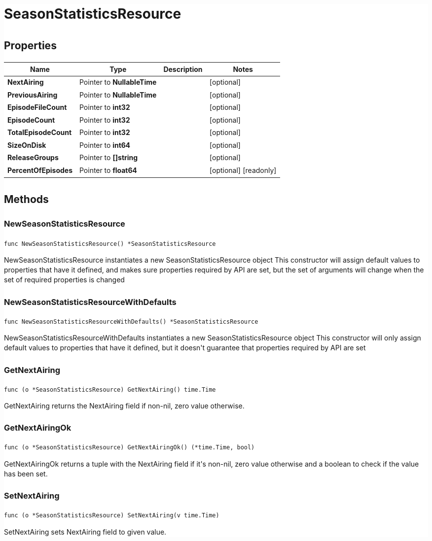# SeasonStatisticsResource

## Properties

Name | Type | Description | Notes
------------ | ------------- | ------------- | -------------
**NextAiring** | Pointer to **NullableTime** |  | [optional] 
**PreviousAiring** | Pointer to **NullableTime** |  | [optional] 
**EpisodeFileCount** | Pointer to **int32** |  | [optional] 
**EpisodeCount** | Pointer to **int32** |  | [optional] 
**TotalEpisodeCount** | Pointer to **int32** |  | [optional] 
**SizeOnDisk** | Pointer to **int64** |  | [optional] 
**ReleaseGroups** | Pointer to **[]string** |  | [optional] 
**PercentOfEpisodes** | Pointer to **float64** |  | [optional] [readonly] 

## Methods

### NewSeasonStatisticsResource

`func NewSeasonStatisticsResource() *SeasonStatisticsResource`

NewSeasonStatisticsResource instantiates a new SeasonStatisticsResource object
This constructor will assign default values to properties that have it defined,
and makes sure properties required by API are set, but the set of arguments
will change when the set of required properties is changed

### NewSeasonStatisticsResourceWithDefaults

`func NewSeasonStatisticsResourceWithDefaults() *SeasonStatisticsResource`

NewSeasonStatisticsResourceWithDefaults instantiates a new SeasonStatisticsResource object
This constructor will only assign default values to properties that have it defined,
but it doesn't guarantee that properties required by API are set

### GetNextAiring

`func (o *SeasonStatisticsResource) GetNextAiring() time.Time`

GetNextAiring returns the NextAiring field if non-nil, zero value otherwise.

### GetNextAiringOk

`func (o *SeasonStatisticsResource) GetNextAiringOk() (*time.Time, bool)`

GetNextAiringOk returns a tuple with the NextAiring field if it's non-nil, zero value otherwise
and a boolean to check if the value has been set.

### SetNextAiring

`func (o *SeasonStatisticsResource) SetNextAiring(v time.Time)`

SetNextAiring sets NextAiring field to given value.
